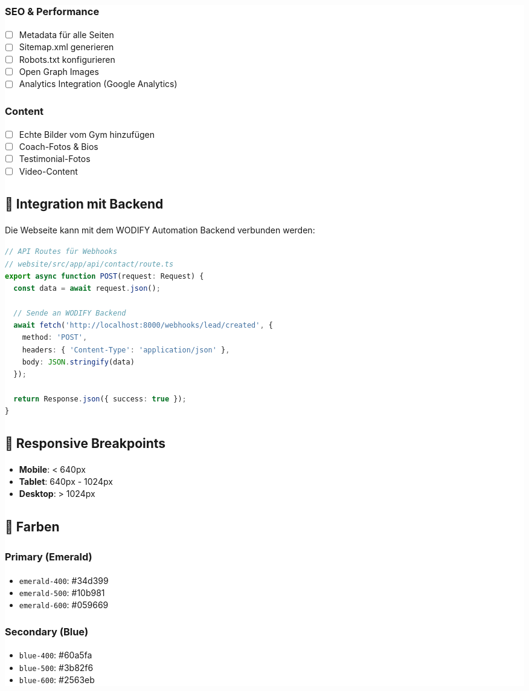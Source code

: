 ### SEO & Performance
- [ ] Metadata für alle Seiten
- [ ] Sitemap.xml generieren
- [ ] Robots.txt konfigurieren
- [ ] Open Graph Images
- [ ] Analytics Integration (Google Analytics)

### Content
- [ ] Echte Bilder vom Gym hinzufügen
- [ ] Coach-Fotos & Bios
- [ ] Testimonial-Fotos
- [ ] Video-Content

## 🔗 Integration mit Backend

Die Webseite kann mit dem WODIFY Automation Backend verbunden werden:

```typescript
// API Routes für Webhooks
// website/src/app/api/contact/route.ts
export async function POST(request: Request) {
  const data = await request.json();
  
  // Sende an WODIFY Backend
  await fetch('http://localhost:8000/webhooks/lead/created', {
    method: 'POST',
    headers: { 'Content-Type': 'application/json' },
    body: JSON.stringify(data)
  });
  
  return Response.json({ success: true });
}
```

## 📱 Responsive Breakpoints

- **Mobile**: < 640px
- **Tablet**: 640px - 1024px
- **Desktop**: > 1024px

## 🎨 Farben

### Primary (Emerald)
- `emerald-400`: #34d399
- `emerald-500`: #10b981
- `emerald-600`: #059669

### Secondary (Blue)
- `blue-400`: #60a5fa
- `blue-500`: #3b82f6
- `blue-600`: #2563eb
